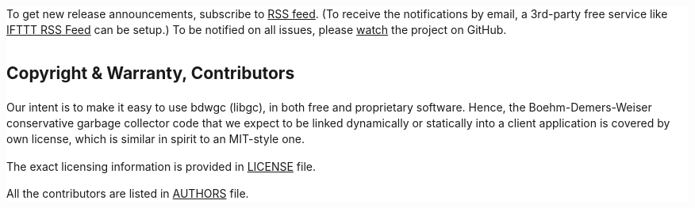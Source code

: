 To get new release announcements, subscribe to
[RSS feed](https://github.com/ivmai/bdwgc/releases.atom).
(To receive the notifications by email, a 3rd-party free service like
[IFTTT RSS Feed](https://ifttt.com/feed) can be setup.)
To be notified on all issues, please
[watch](https://github.com/ivmai/bdwgc/watchers) the project on
GitHub.


## Copyright & Warranty, Contributors

Our intent is to make it easy to use bdwgc (libgc), in both free and
proprietary software.  Hence, the Boehm-Demers-Weiser conservative garbage
collector code that we expect to be linked dynamically or statically into
a client application is covered by own license, which is similar in
spirit to an MIT-style one.

The exact licensing information is provided in [LICENSE](LICENSE) file.

All the contributors are listed in [AUTHORS](AUTHORS) file.
